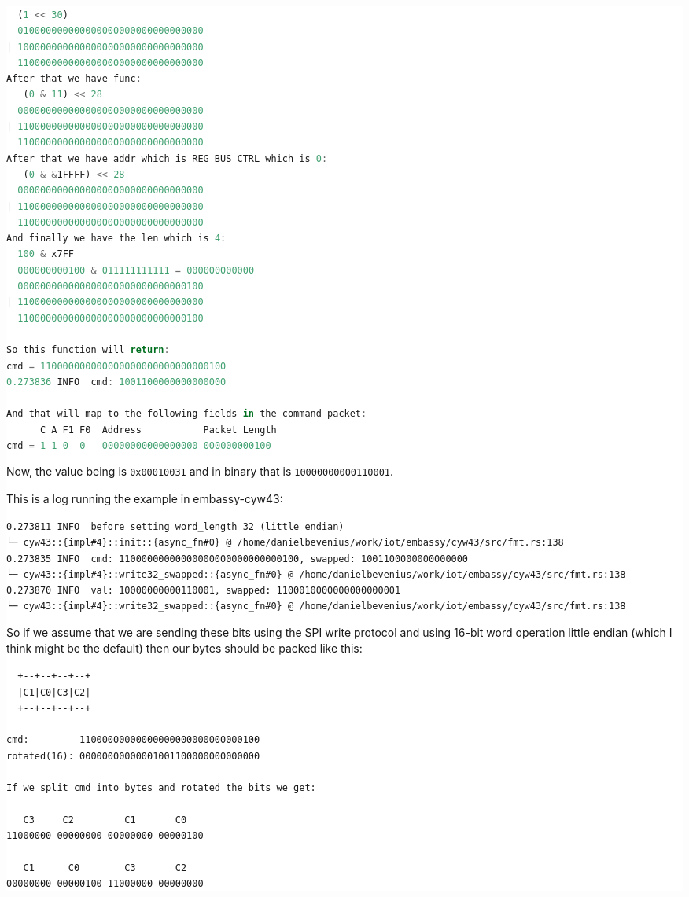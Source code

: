```rust
  (1 << 30)
  010000000000000000000000000000000
| 100000000000000000000000000000000
  110000000000000000000000000000000
After that we have func:
   (0 & 11) << 28
  000000000000000000000000000000000
| 110000000000000000000000000000000
  110000000000000000000000000000000
After that we have addr which is REG_BUS_CTRL which is 0:
   (0 & &1FFFF) << 28
  000000000000000000000000000000000
| 110000000000000000000000000000000
  110000000000000000000000000000000
And finally we have the len which is 4:
  100 & x7FF
  000000000100 & 011111111111 = 000000000000
  000000000000000000000000000000100
| 110000000000000000000000000000000
  110000000000000000000000000000100

So this function will return:
cmd = 110000000000000000000000000000100
0.273836 INFO  cmd: 1001100000000000000

And that will map to the following fields in the command packet:
      C A F1 F0  Address           Packet Length
cmd = 1 1 0  0   00000000000000000 000000000100
```

Now, the value being is `0x00010031` and in binary that is `10000000000110001`.

This is a log running the example in embassy-cyw43:
```console
0.273811 INFO  before setting word_length 32 (little endian)
└─ cyw43::{impl#4}::init::{async_fn#0} @ /home/danielbevenius/work/iot/embassy/cyw43/src/fmt.rs:138
0.273835 INFO  cmd: 11000000000000000000000000000100, swapped: 1001100000000000000
└─ cyw43::{impl#4}::write32_swapped::{async_fn#0} @ /home/danielbevenius/work/iot/embassy/cyw43/src/fmt.rs:138
0.273870 INFO  val: 10000000000110001, swapped: 1100010000000000000001
└─ cyw43::{impl#4}::write32_swapped::{async_fn#0} @ /home/danielbevenius/work/iot/embassy/cyw43/src/fmt.rs:138
```
So if we assume that we are sending these bits using the SPI write protocol and
using 16-bit word operation little endian (which I think might be the default)
then our bytes should be packed like this:
```
  +--+--+--+--+
  |C1|C0|C3|C2|
  +--+--+--+--+

cmd:         11000000000000000000000000000100
rotated(16): 00000000000001001100000000000000

If we split cmd into bytes and rotated the bits we get:

   C3     C2         C1       C0
11000000 00000000 00000000 00000100
   
   C1      C0        C3       C2
00000000 00000100 11000000 00000000
```
